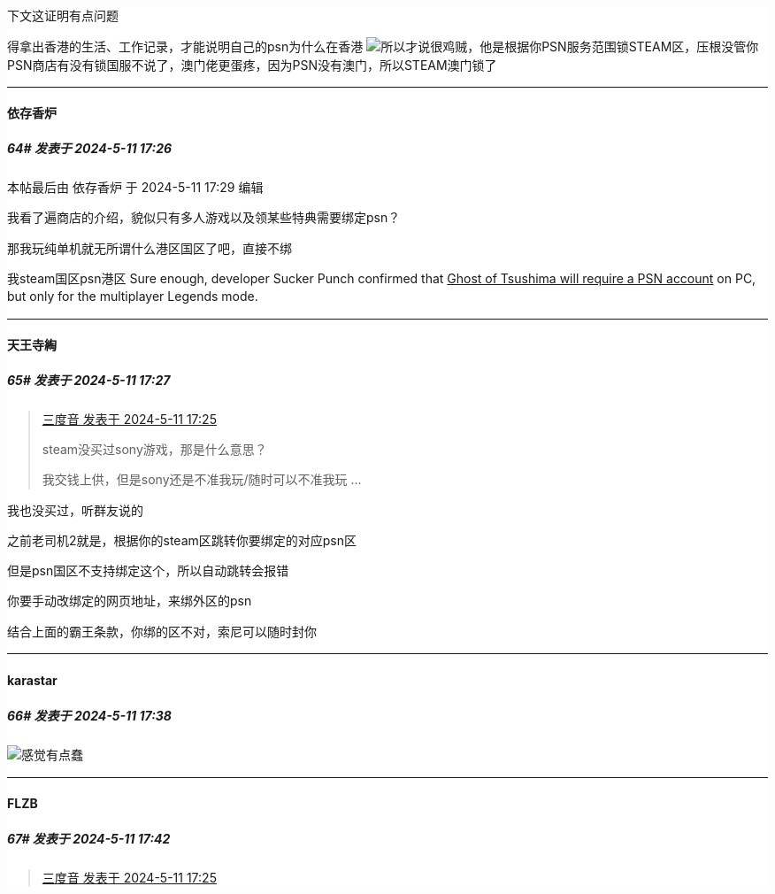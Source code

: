 下文这证明有点问题

得拿出香港的生活、工作记录，才能说明自己的psn为什么在香港</blockquote>
<img src="https://static.saraba1st.com/image/smiley/face2017/067.png" referrerpolicy="no-referrer">所以才说很鸡贼，他是根据你PSN服务范围锁STEAM区，压根没管你PSN商店有没有锁国服不说了，澳门佬更蛋疼，因为PSN没有澳门，所以STEAM澳门锁了


*****

####  依存香炉  
##### 64#       发表于 2024-5-11 17:26

 本帖最后由 依存香炉 于 2024-5-11 17:29 编辑 

我看了遍商店的介绍，貌似只有多人游戏以及领某些特典需要绑定psn？

那我玩纯单机就无所谓什么港区国区了吧，直接不绑

我steam国区psn港区
 Sure enough, developer Sucker Punch confirmed that [Ghost of Tsushima will require a PSN account](https://gamerant.com/sucker-punch-ghost-of-tsushima-playstation-network-account-pc/) on PC, but only for the multiplayer Legends mode.

*****

####  天王寺綯  
##### 65#       发表于 2024-5-11 17:27

<blockquote><a href="httphttps://bbs.saraba1st.com/2b/forum.php?mod=redirect&amp;goto=findpost&amp;pid=64887017&amp;ptid=2183316" target="_blank">三度音 发表于 2024-5-11 17:25</a>

steam没买过sony游戏，那是什么意思？

我交钱上供，但是sony还是不准我玩/随时可以不准我玩 ...</blockquote>
我也没买过，听群友说的

之前老司机2就是，根据你的steam区跳转你要绑定的对应psn区

但是psn国区不支持绑定这个，所以自动跳转会报错

你要手动改绑定的网页地址，来绑外区的psn

结合上面的霸王条款，你绑的区不对，索尼可以随时封你


*****

####  karastar  
##### 66#       发表于 2024-5-11 17:38

<img src="https://static.saraba1st.com/image/smiley/face2017/009.gif" referrerpolicy="no-referrer">感觉有点蠢


*****

####  FLZB  
##### 67#       发表于 2024-5-11 17:42

<blockquote><a href="httphttps://bbs.saraba1st.com/2b/forum.php?mod=redirect&amp;goto=findpost&amp;pid=64887017&amp;ptid=2183316" target="_blank">三度音 发表于 2024-5-11 17:25</a>
